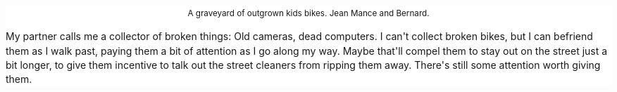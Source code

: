<div style="text-align:center; margin: 0 auto;"><small >A graveyard of outgrown kids bikes. Jean Mance and Bernard.</small></div>

My partner calls me a collector of broken things: Old cameras, dead computers. I can't collect broken bikes, but I can befriend them as I walk past, paying them a bit of attention as I go along my way. Maybe that'll compel them to stay out on the street just a bit longer, to give them incentive to talk out the street cleaners from ripping them away. There's still some attention worth giving them.
